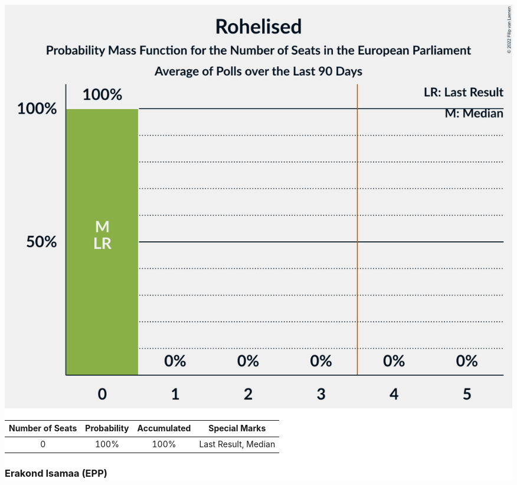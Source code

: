 ![Graph with seats probability mass function not yet produced](average-2022-05-31-coalitions-seats-pmf-rohelised.png "Seats Probability Mass Function")

| Number of Seats | Probability | Accumulated | Special Marks |
|:---------------:|:-----------:|:-----------:|:-------------:|
| 0 | 100% | 100% | Last Result, Median |

### Erakond Isamaa (EPP)
